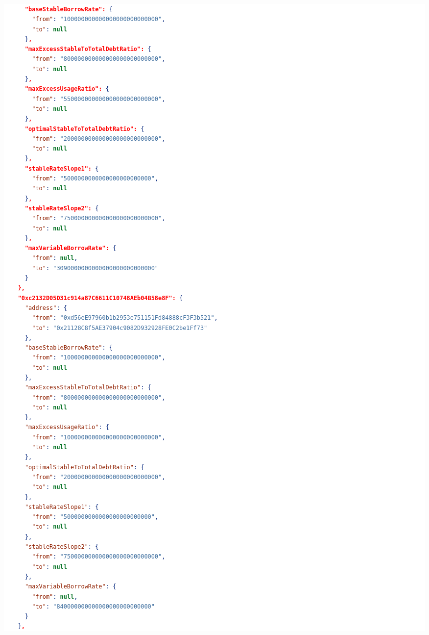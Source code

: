 ```json
      "baseStableBorrowRate": {
        "from": "100000000000000000000000000",
        "to": null
      },
      "maxExcessStableToTotalDebtRatio": {
        "from": "800000000000000000000000000",
        "to": null
      },
      "maxExcessUsageRatio": {
        "from": "550000000000000000000000000",
        "to": null
      },
      "optimalStableToTotalDebtRatio": {
        "from": "200000000000000000000000000",
        "to": null
      },
      "stableRateSlope1": {
        "from": "5000000000000000000000000",
        "to": null
      },
      "stableRateSlope2": {
        "from": "750000000000000000000000000",
        "to": null
      },
      "maxVariableBorrowRate": {
        "from": null,
        "to": "3090000000000000000000000000"
      }
    },
    "0xc2132D05D31c914a87C6611C10748AEb04B58e8F": {
      "address": {
        "from": "0xd56eE97960b1b2953e751151Fd84888cF3F3b521",
        "to": "0x21128C8f5AE37904c9082D932928FE0C2be1Ff73"
      },
      "baseStableBorrowRate": {
        "from": "100000000000000000000000000",
        "to": null
      },
      "maxExcessStableToTotalDebtRatio": {
        "from": "800000000000000000000000000",
        "to": null
      },
      "maxExcessUsageRatio": {
        "from": "100000000000000000000000000",
        "to": null
      },
      "optimalStableToTotalDebtRatio": {
        "from": "200000000000000000000000000",
        "to": null
      },
      "stableRateSlope1": {
        "from": "5000000000000000000000000",
        "to": null
      },
      "stableRateSlope2": {
        "from": "750000000000000000000000000",
        "to": null
      },
      "maxVariableBorrowRate": {
        "from": null,
        "to": "840000000000000000000000000"
      }
    },
```